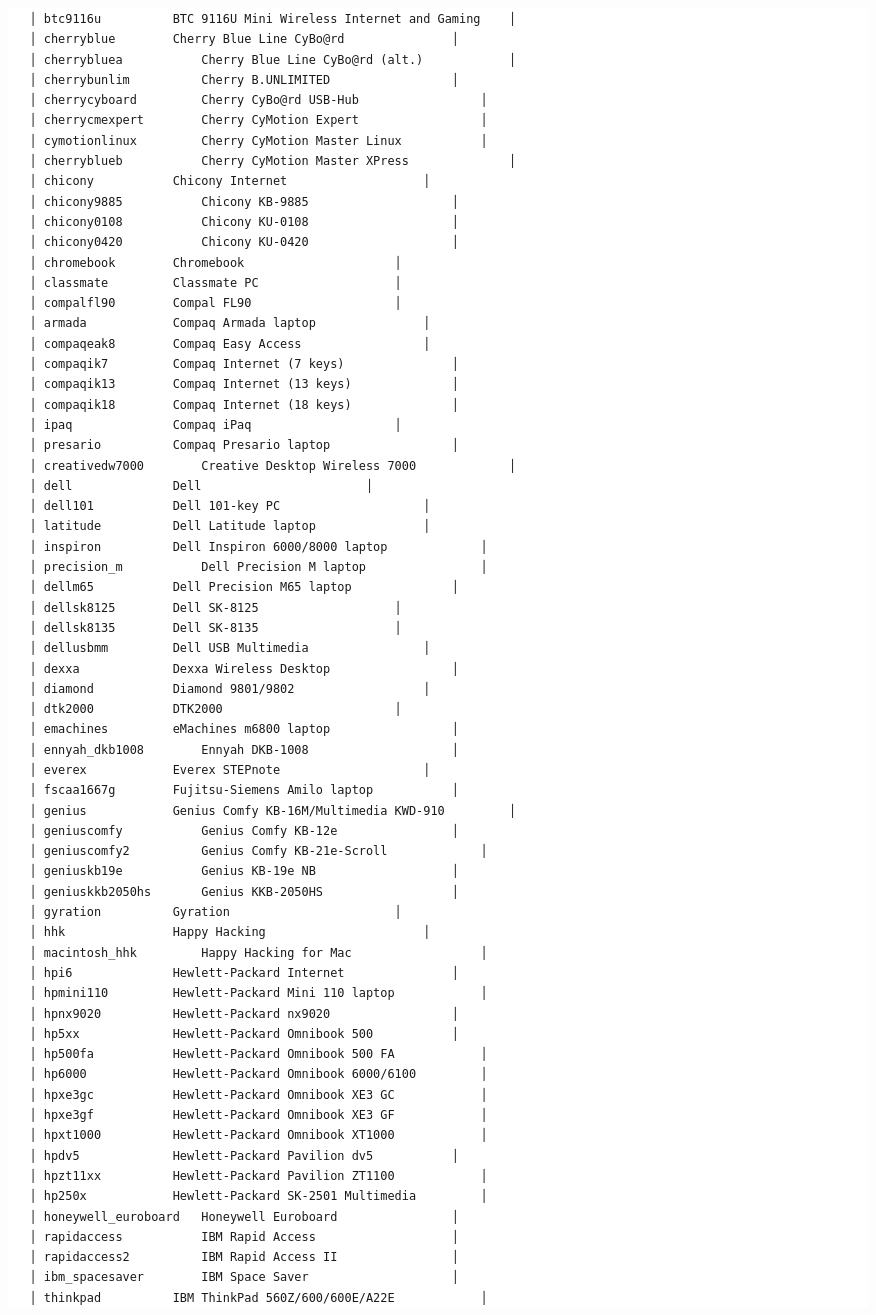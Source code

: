        │ btc9116u	       BTC 9116U Mini Wireless Internet and Gaming    │
       │ cherryblue	       Cherry Blue Line CyBo@rd			      │
       │ cherrybluea	       Cherry Blue Line CyBo@rd (alt.)		      │
       │ cherrybunlim	       Cherry B.UNLIMITED			      │
       │ cherrycyboard	       Cherry CyBo@rd USB-Hub			      │
       │ cherrycmexpert	       Cherry CyMotion Expert			      │
       │ cymotionlinux	       Cherry CyMotion Master Linux		      │
       │ cherryblueb	       Cherry CyMotion Master XPress		      │
       │ chicony	       Chicony Internet				      │
       │ chicony9885	       Chicony KB-9885				      │
       │ chicony0108	       Chicony KU-0108				      │
       │ chicony0420	       Chicony KU-0420				      │
       │ chromebook	       Chromebook				      │
       │ classmate	       Classmate PC				      │
       │ compalfl90	       Compal FL90				      │
       │ armada		       Compaq Armada laptop			      │
       │ compaqeak8	       Compaq Easy Access			      │
       │ compaqik7	       Compaq Internet (7 keys)			      │
       │ compaqik13	       Compaq Internet (13 keys)		      │
       │ compaqik18	       Compaq Internet (18 keys)		      │
       │ ipaq		       Compaq iPaq				      │
       │ presario	       Compaq Presario laptop			      │
       │ creativedw7000	       Creative Desktop Wireless 7000		      │
       │ dell		       Dell					      │
       │ dell101	       Dell 101-key PC				      │
       │ latitude	       Dell Latitude laptop			      │
       │ inspiron	       Dell Inspiron 6000/8000 laptop		      │
       │ precision_m	       Dell Precision M laptop			      │
       │ dellm65	       Dell Precision M65 laptop		      │
       │ dellsk8125	       Dell SK-8125				      │
       │ dellsk8135	       Dell SK-8135				      │
       │ dellusbmm	       Dell USB Multimedia			      │
       │ dexxa		       Dexxa Wireless Desktop			      │
       │ diamond	       Diamond 9801/9802			      │
       │ dtk2000	       DTK2000					      │
       │ emachines	       eMachines m6800 laptop			      │
       │ ennyah_dkb1008	       Ennyah DKB-1008				      │
       │ everex		       Everex STEPnote				      │
       │ fscaa1667g	       Fujitsu-Siemens Amilo laptop		      │
       │ genius		       Genius Comfy KB-16M/Multimedia KWD-910	      │
       │ geniuscomfy	       Genius Comfy KB-12e			      │
       │ geniuscomfy2	       Genius Comfy KB-21e-Scroll		      │
       │ geniuskb19e	       Genius KB-19e NB				      │
       │ geniuskkb2050hs       Genius KKB-2050HS			      │
       │ gyration	       Gyration					      │
       │ hhk		       Happy Hacking				      │
       │ macintosh_hhk	       Happy Hacking for Mac			      │
       │ hpi6		       Hewlett-Packard Internet			      │
       │ hpmini110	       Hewlett-Packard Mini 110 laptop		      │
       │ hpnx9020	       Hewlett-Packard nx9020			      │
       │ hp5xx		       Hewlett-Packard Omnibook 500		      │
       │ hp500fa	       Hewlett-Packard Omnibook 500 FA		      │
       │ hp6000		       Hewlett-Packard Omnibook 6000/6100	      │
       │ hpxe3gc	       Hewlett-Packard Omnibook XE3 GC		      │
       │ hpxe3gf	       Hewlett-Packard Omnibook XE3 GF		      │
       │ hpxt1000	       Hewlett-Packard Omnibook XT1000		      │
       │ hpdv5		       Hewlett-Packard Pavilion dv5		      │
       │ hpzt11xx	       Hewlett-Packard Pavilion ZT1100		      │
       │ hp250x		       Hewlett-Packard SK-2501 Multimedia	      │
       │ honeywell_euroboard   Honeywell Euroboard			      │
       │ rapidaccess	       IBM Rapid Access				      │
       │ rapidaccess2	       IBM Rapid Access II			      │
       │ ibm_spacesaver	       IBM Space Saver				      │
       │ thinkpad	       IBM ThinkPad 560Z/600/600E/A22E		      │